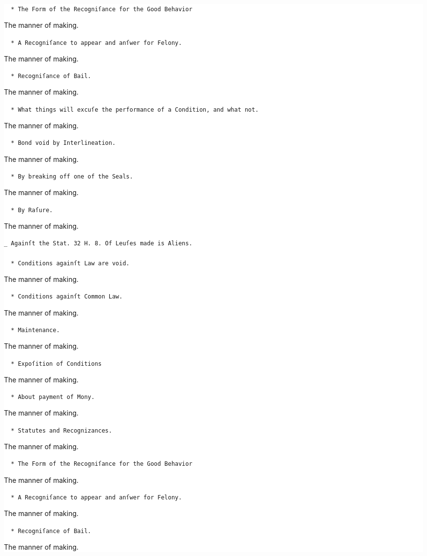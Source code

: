       * The Form of the Recogniſance for the Good Behavior

The manner of making.

      * A Recogniſance to appear and anſwer for Felony.

The manner of making.

      * Recogniſance of Bail.

The manner of making.

      * What things will excuſe the performance of a Condition, and what not.

The manner of making.

      * Bond void by Interlineation.

The manner of making.

      * By breaking off one of the Seals.

The manner of making.

      * By Raſure.

The manner of making.

    _ Againſt the Stat. 32 H. 8. Of Leuſes made is Aliens.

      * Conditions againſt Law are void.

The manner of making.

      * Conditions againſt Common Law.

The manner of making.

      * Maintenance.

The manner of making.

      * Expoſition of Conditions

The manner of making.

      * About payment of Mony.

The manner of making.

      * Statutes and Recognizances.

The manner of making.

      * The Form of the Recogniſance for the Good Behavior

The manner of making.

      * A Recogniſance to appear and anſwer for Felony.

The manner of making.

      * Recogniſance of Bail.

The manner of making.
